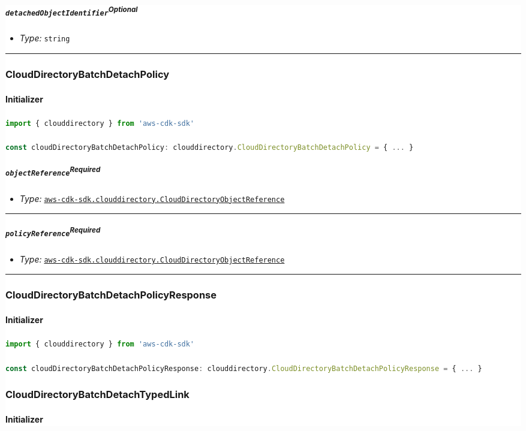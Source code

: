 ##### `detachedObjectIdentifier`<sup>Optional</sup> <a name="aws-cdk-sdk.clouddirectory.CloudDirectoryBatchDetachObjectResponse.property.detachedObjectIdentifier"></a>

- *Type:* `string`

---

### CloudDirectoryBatchDetachPolicy <a name="aws-cdk-sdk.clouddirectory.CloudDirectoryBatchDetachPolicy"></a>

#### Initializer <a name="[object Object].Initializer"></a>

```typescript
import { clouddirectory } from 'aws-cdk-sdk'

const cloudDirectoryBatchDetachPolicy: clouddirectory.CloudDirectoryBatchDetachPolicy = { ... }
```

##### `objectReference`<sup>Required</sup> <a name="aws-cdk-sdk.clouddirectory.CloudDirectoryBatchDetachPolicy.property.objectReference"></a>

- *Type:* [`aws-cdk-sdk.clouddirectory.CloudDirectoryObjectReference`](#aws-cdk-sdk.clouddirectory.CloudDirectoryObjectReference)

---

##### `policyReference`<sup>Required</sup> <a name="aws-cdk-sdk.clouddirectory.CloudDirectoryBatchDetachPolicy.property.policyReference"></a>

- *Type:* [`aws-cdk-sdk.clouddirectory.CloudDirectoryObjectReference`](#aws-cdk-sdk.clouddirectory.CloudDirectoryObjectReference)

---

### CloudDirectoryBatchDetachPolicyResponse <a name="aws-cdk-sdk.clouddirectory.CloudDirectoryBatchDetachPolicyResponse"></a>

#### Initializer <a name="[object Object].Initializer"></a>

```typescript
import { clouddirectory } from 'aws-cdk-sdk'

const cloudDirectoryBatchDetachPolicyResponse: clouddirectory.CloudDirectoryBatchDetachPolicyResponse = { ... }
```

### CloudDirectoryBatchDetachTypedLink <a name="aws-cdk-sdk.clouddirectory.CloudDirectoryBatchDetachTypedLink"></a>

#### Initializer <a name="[object Object].Initializer"></a>
